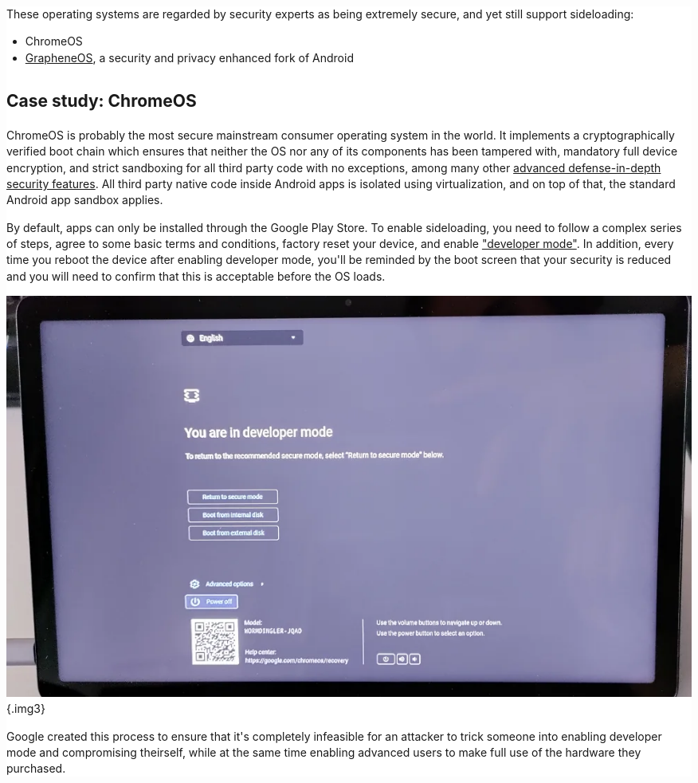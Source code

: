 These operating systems are regarded by security experts as being extremely secure, and yet still support sideloading:

- ChromeOS
- [GrapheneOS](https://en.wikipedia.org/wiki/GrapheneOS), a security and privacy enhanced fork of Android

## Case study: ChromeOS
ChromeOS is probably the most secure mainstream consumer operating system in the world. It implements a cryptographically verified boot chain which ensures that neither the OS nor any of its components has been tampered with, mandatory full device encryption, and strict sandboxing for all third party code with no exceptions, among many other [advanced defense-in-depth security features](https://www.chromium.org/chromium-os/developer-library/reference/security/security-whitepaper/). All third party native code inside Android apps is isolated using virtualization, and on top of that, the standard Android app sandbox applies.

By default, apps can only be installed through the Google Play Store. To enable sideloading, you need to follow a complex series of steps, agree to some basic terms and conditions, factory reset your device, and enable ["developer mode"](https://www.chromium.org/chromium-os/developer-library/guides/device/developer-mode/). In addition, every time you reboot the device after enabling developer mode, you'll be reminded by the boot screen that your security is reduced and you will need to confirm that this is acceptable before the OS loads.

![ChromeOS developer mode boot warning (via [Reddit](https://www.reddit.com/r/linux4noobs/comments/1e39v78/did_somebody_install_linux_on_an_lenovo/))](/assets/chromeos_dev_mode.png){.img3}

Google created this process to ensure that it's completely infeasible for an attacker to trick someone into enabling developer mode and compromising theirself, while at the same time enabling advanced users to make full use of the hardware they purchased.
